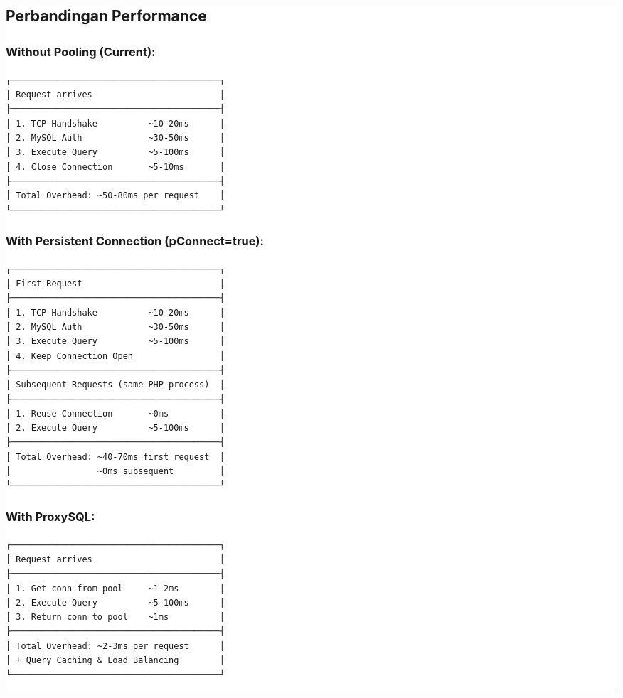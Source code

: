 
## Perbandingan Performance

### Without Pooling (Current):

```
┌─────────────────────────────────────────┐
│ Request arrives                         │
├─────────────────────────────────────────┤
│ 1. TCP Handshake          ~10-20ms      │
│ 2. MySQL Auth             ~30-50ms      │
│ 3. Execute Query          ~5-100ms      │
│ 4. Close Connection       ~5-10ms       │
├─────────────────────────────────────────┤
│ Total Overhead: ~50-80ms per request    │
└─────────────────────────────────────────┘
```

### With Persistent Connection (pConnect=true):

```
┌─────────────────────────────────────────┐
│ First Request                           │
├─────────────────────────────────────────┤
│ 1. TCP Handshake          ~10-20ms      │
│ 2. MySQL Auth             ~30-50ms      │
│ 3. Execute Query          ~5-100ms      │
│ 4. Keep Connection Open                 │
├─────────────────────────────────────────┤
│ Subsequent Requests (same PHP process)  │
├─────────────────────────────────────────┤
│ 1. Reuse Connection       ~0ms          │
│ 2. Execute Query          ~5-100ms      │
├─────────────────────────────────────────┤
│ Total Overhead: ~40-70ms first request  │
│                 ~0ms subsequent         │
└─────────────────────────────────────────┘
```

### With ProxySQL:

```
┌─────────────────────────────────────────┐
│ Request arrives                         │
├─────────────────────────────────────────┤
│ 1. Get conn from pool     ~1-2ms        │
│ 2. Execute Query          ~5-100ms      │
│ 3. Return conn to pool    ~1ms          │
├─────────────────────────────────────────┤
│ Total Overhead: ~2-3ms per request      │
│ + Query Caching & Load Balancing        │
└─────────────────────────────────────────┘
```

---